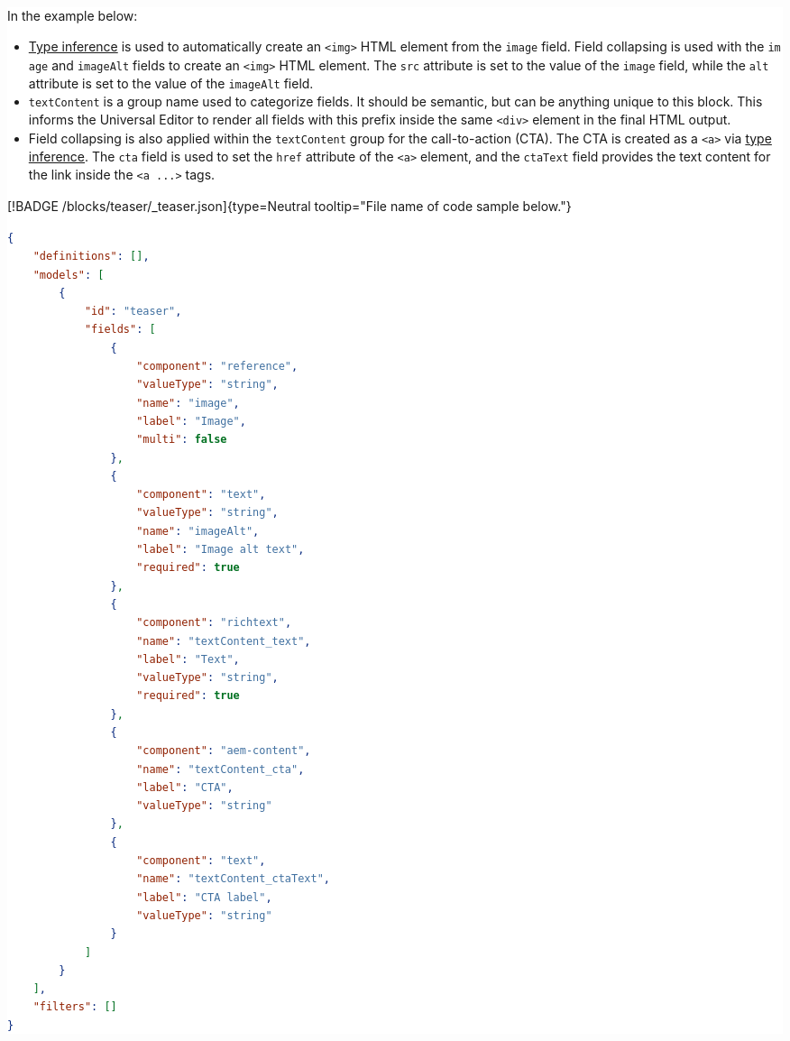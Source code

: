 In the example below:

- [Type inference](https://experienceleague.adobe.com/en/docs/experience-manager-cloud-service/content/edge-delivery/wysiwyg-authoring/content-modeling#type-inference)  is used to automatically create an `<img>` HTML element from the `image` field. Field collapsing is used with the `image` and `imageAlt` fields to create an `<img>` HTML element. The `src` attribute is set to the value of the `image` field, while the `alt` attribute is set to the value of the `imageAlt` field.
- `textContent` is a group name used to categorize fields. It should be semantic, but can be anything unique to this block. This informs the Universal Editor to render all fields with this prefix inside the same `<div>` element in the final HTML output.
- Field collapsing is also applied within the `textContent` group for the call-to-action (CTA). The CTA is created as a `<a>` via [type inference](https://experienceleague.adobe.com/en/docs/experience-manager-cloud-service/content/edge-delivery/wysiwyg-authoring/content-modeling#type-inference). The `cta` field is used to set the `href` attribute of the `<a>` element, and the `ctaText` field provides the text content for the link inside the `<a ...>` tags.

[!BADGE /blocks/teaser/_teaser.json]{type=Neutral tooltip="File name of code sample below."}

```json
{
    "definitions": [],
    "models": [
        {
            "id": "teaser", 
            "fields": [
                {
                    "component": "reference",
                    "valueType": "string",
                    "name": "image",
                    "label": "Image",
                    "multi": false
                },
                {
                    "component": "text",
                    "valueType": "string",
                    "name": "imageAlt",
                    "label": "Image alt text",
                    "required": true
                },
                {
                    "component": "richtext",
                    "name": "textContent_text",
                    "label": "Text",
                    "valueType": "string",
                    "required": true
                },
                {
                    "component": "aem-content",
                    "name": "textContent_cta",
                    "label": "CTA",
                    "valueType": "string"
                },
                {
                    "component": "text",
                    "name": "textContent_ctaText",
                    "label": "CTA label",
                    "valueType": "string"
                }
            ]
        }
    ],
    "filters": []
}
```
